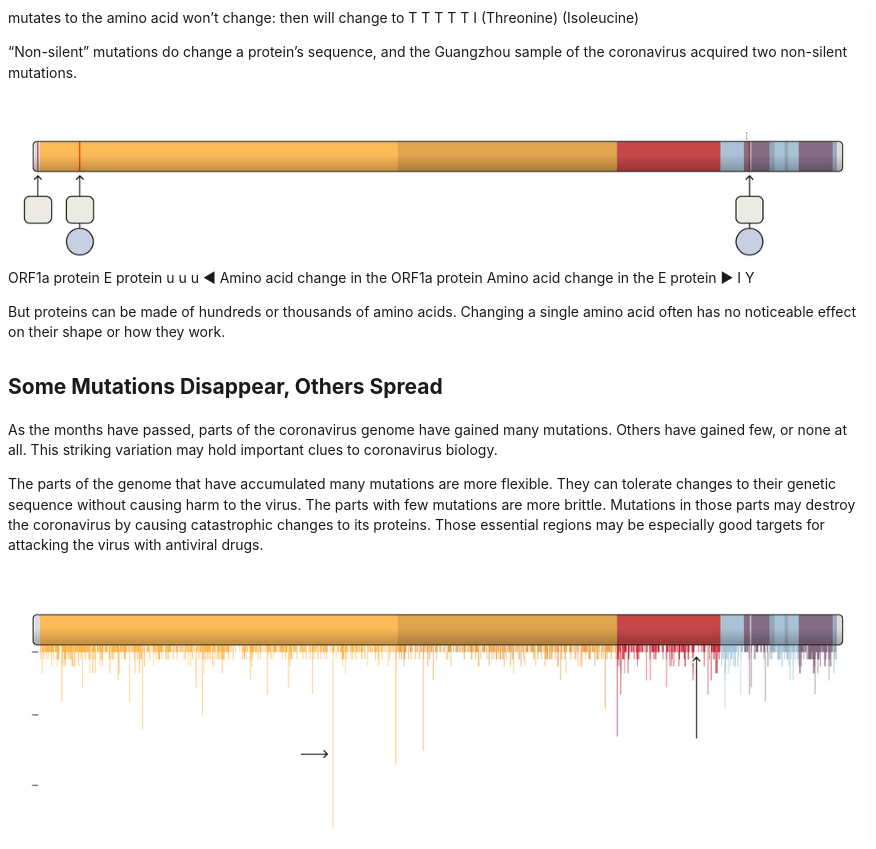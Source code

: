 mutates to
the amino acid
won’t change:
then
will change to
T
T
T
T
T
I
(Threonine)
(Isoleucine)

“Non-silent” mutations do change a protein’s sequence, and the Guangzhou sample of the coronavirus acquired two non-silent mutations.

![genome-GZMU0030-proteins-900.png](../_resources/7fc26d44f076b7532b6d8505c6bc9d90.png)
ORF1a protein
E protein
u
u
u
◀ Amino acid change in the ORF1a protein
Amino acid change in the E protein ▶
I
Y

But proteins can be made of hundreds or thousands of amino acids. Changing a single amino acid often has no noticeable effect on their shape or how they work.

## Some Mutations Disappear, Others Spread

As the months have passed, parts of the coronavirus genome have gained many mutations. Others have gained few, or none at all. This striking variation may hold important clues to coronavirus biology.

The parts of the genome that have accumulated many mutations are more flexible. They can tolerate changes to their genetic sequence without causing harm to the virus. The parts with few mutations are more brittle. Mutations in those parts may destroy the coronavirus by causing catastrophic changes to its proteins. Those essential regions may be especially good targets for attacking the virus with antiviral drugs.

![genome-amino-acids-gaps-900.png](../_resources/1f86232b1d0af1121ca0a90d610e880e.png)